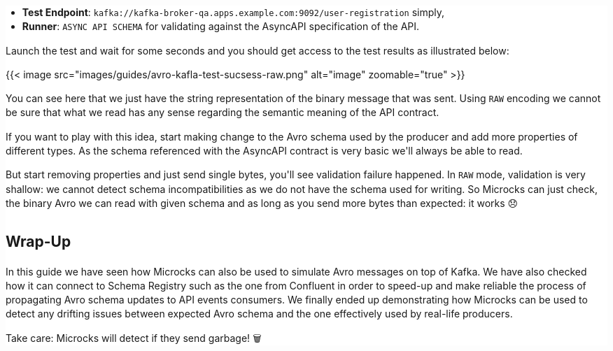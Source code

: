 * **Test Endpoint**: `kafka://kafka-broker-qa.apps.example.com:9092/user-registration` simply,
* **Runner**: `ASYNC API SCHEMA` for validating against the AsyncAPI specification of the API.

Launch the test and wait for some seconds and you should get access to the test results as illustrated below:

{{< image src="images/guides/avro-kafla-test-sucsess-raw.png" alt="image" zoomable="true" >}}

You can see here that we just have the string representation of the binary message that was sent. Using `RAW` encoding we cannot be sure that what we read has any sense regarding the semantic meaning of the API contract.

If you want to play with this idea, start making change to the Avro schema used by the producer and add more properties of different types. As the schema referenced with the AsyncAPI contract is very basic we'll always be able to read.

But start removing properties and just send single bytes, you'll see validation failure happened. In `RAW` mode, validation is very shallow: we cannot detect schema incompatibilities as we do not have the schema used for writing. So Microcks can just check, the binary Avro we can read with given schema and as long as you send more bytes than expected: it works 😞

## Wrap-Up

In this guide we have seen how Microcks can also be used to simulate Avro messages on top of Kafka. We have also checked how it can connect to Schema Registry such as the one from Confluent in order to speed-up and make reliable the process of propagating Avro schema updates to API events consumers. We finally ended up demonstrating how Microcks can be used to detect any drifting issues between expected Avro schema and the one effectively used by real-life producers. 

Take care: Microcks will detect if they send garbage! 🗑